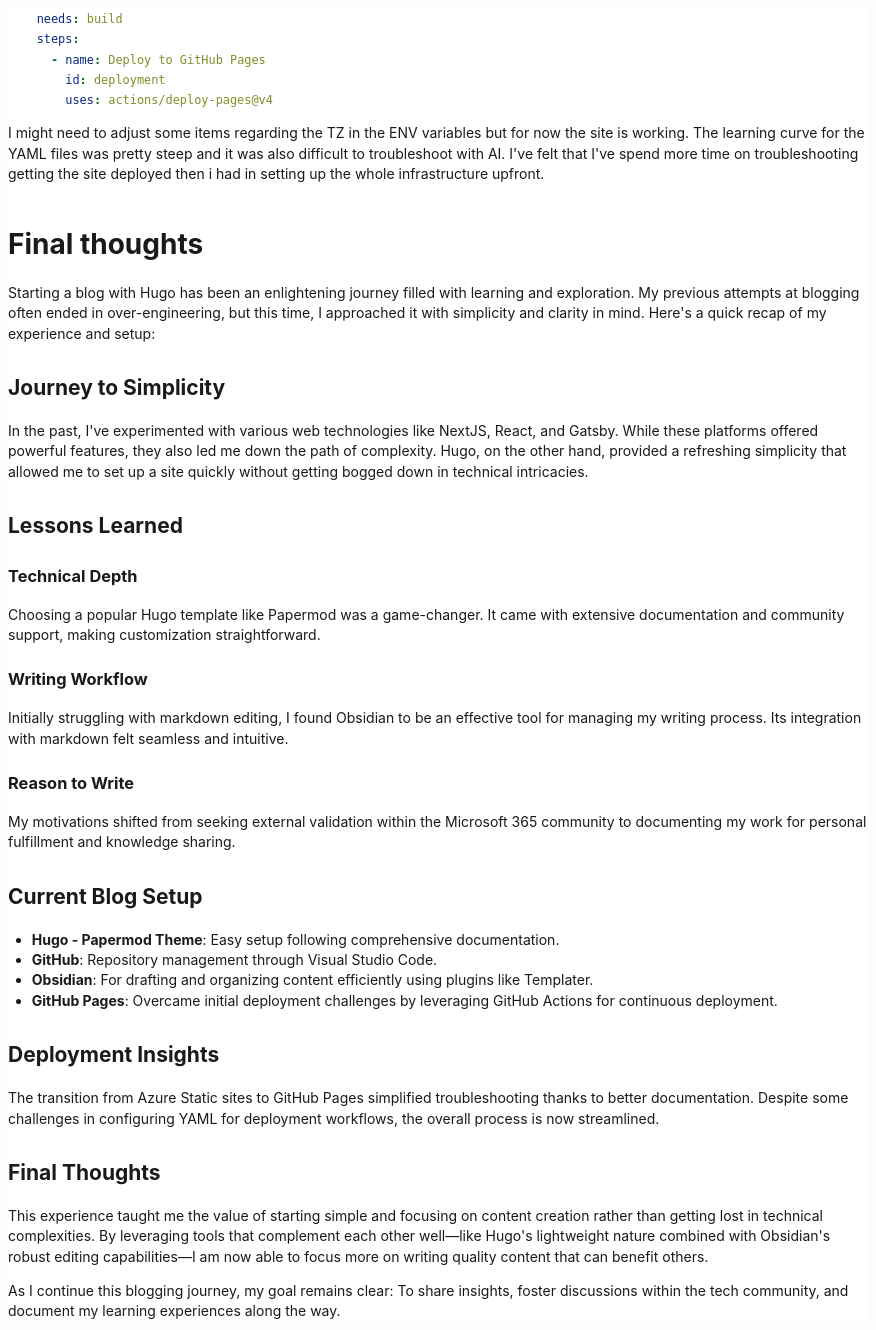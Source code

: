 ```yaml
    needs: build
    steps:
      - name: Deploy to GitHub Pages
        id: deployment
        uses: actions/deploy-pages@v4
```
I might need to adjust some items regarding the TZ in the ENV variables but for now the site is working. The learning curve for the YAML files was pretty steep and it was also difficult to troubleshoot with AI. I've felt that I've spend more time on troubleshooting getting the site deployed then i had in setting up the whole infrastructure upfront.

# Final thoughts

Starting a blog with Hugo has been an enlightening journey filled with learning and exploration. My previous attempts at blogging often ended in over-engineering, but this time, I approached it with simplicity and clarity in mind. Here's a quick recap of my experience and setup:
## Journey to Simplicity
In the past, I've experimented with various web technologies like NextJS, React, and Gatsby. While these platforms offered powerful features, they also led me down the path of complexity. Hugo, on the other hand, provided a refreshing simplicity that allowed me to set up a site quickly without getting bogged down in technical intricacies.
## Lessons Learned
### Technical Depth
Choosing a popular Hugo template like Papermod was a game-changer. It came with extensive documentation and community support, making customization straightforward.
### Writing Workflow
Initially struggling with markdown editing, I found Obsidian to be an effective tool for managing my writing process. Its integration with markdown felt seamless and intuitive.
### Reason to Write
My motivations shifted from seeking external validation within the Microsoft 365 community to documenting my work for personal fulfillment and knowledge sharing.
## Current Blog Setup
- **Hugo - Papermod Theme**: Easy setup following comprehensive documentation.
- **GitHub**: Repository management through Visual Studio Code.
- **Obsidian**: For drafting and organizing content efficiently using plugins like Templater.
- **GitHub Pages**: Overcame initial deployment challenges by leveraging GitHub Actions for continuous deployment.

## Deployment Insights
The transition from Azure Static sites to GitHub Pages simplified troubleshooting thanks to better documentation. Despite some challenges in configuring YAML for deployment workflows, the overall process is now streamlined.

## Final Thoughts
This experience taught me the value of starting simple and focusing on content creation rather than getting lost in technical complexities. By leveraging tools that complement each other well—like Hugo's lightweight nature combined with Obsidian's robust editing capabilities—I am now able to focus more on writing quality content that can benefit others.

As I continue this blogging journey, my goal remains clear: To share insights, foster discussions within the tech community, and document my learning experiences along the way.